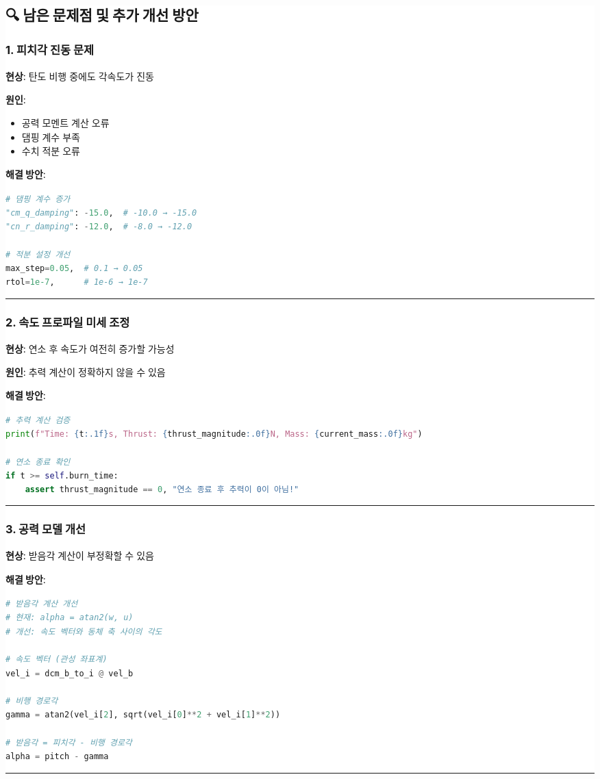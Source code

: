
## 🔍 남은 문제점 및 추가 개선 방안

### 1. 피치각 진동 문제
**현상**: 탄도 비행 중에도 각속도가 진동

**원인**:
- 공력 모멘트 계산 오류
- 댐핑 계수 부족
- 수치 적분 오류

**해결 방안**:
```python
# 댐핑 계수 증가
"cm_q_damping": -15.0,  # -10.0 → -15.0
"cn_r_damping": -12.0,  # -8.0 → -12.0

# 적분 설정 개선
max_step=0.05,  # 0.1 → 0.05
rtol=1e-7,      # 1e-6 → 1e-7
```

---

### 2. 속도 프로파일 미세 조정
**현상**: 연소 후 속도가 여전히 증가할 가능성

**원인**: 추력 계산이 정확하지 않을 수 있음

**해결 방안**:
```python
# 추력 계산 검증
print(f"Time: {t:.1f}s, Thrust: {thrust_magnitude:.0f}N, Mass: {current_mass:.0f}kg")

# 연소 종료 확인
if t >= self.burn_time:
    assert thrust_magnitude == 0, "연소 종료 후 추력이 0이 아님!"
```

---

### 3. 공력 모델 개선
**현상**: 받음각 계산이 부정확할 수 있음

**해결 방안**:
```python
# 받음각 계산 개선
# 현재: alpha = atan2(w, u)
# 개선: 속도 벡터와 동체 축 사이의 각도

# 속도 벡터 (관성 좌표계)
vel_i = dcm_b_to_i @ vel_b

# 비행 경로각
gamma = atan2(vel_i[2], sqrt(vel_i[0]**2 + vel_i[1]**2))

# 받음각 = 피치각 - 비행 경로각
alpha = pitch - gamma
```

---